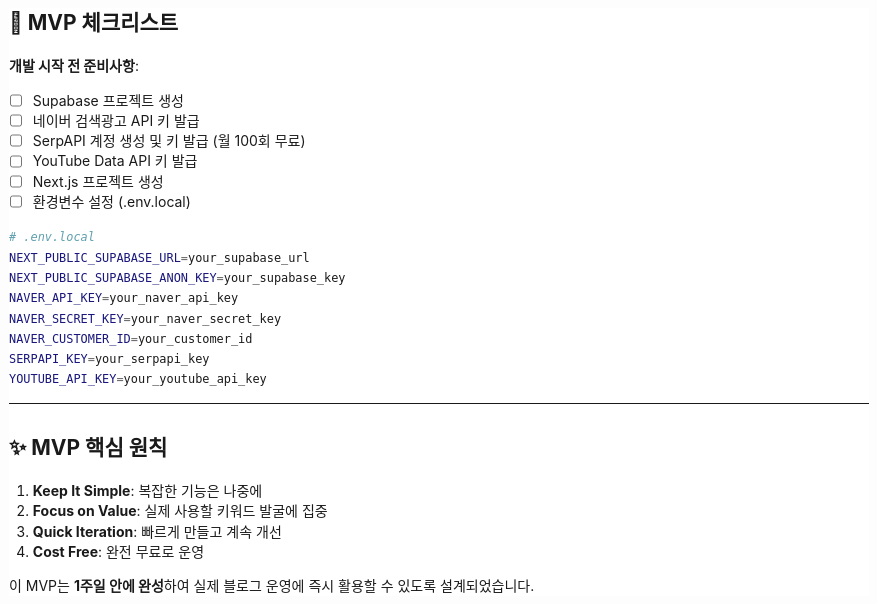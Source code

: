 
## **📝 MVP 체크리스트**

**개발 시작 전 준비사항**:
- [ ] Supabase 프로젝트 생성
- [ ] 네이버 검색광고 API 키 발급
- [ ] SerpAPI 계정 생성 및 키 발급 (월 100회 무료)
- [ ] YouTube Data API 키 발급
- [ ] Next.js 프로젝트 생성
- [ ] 환경변수 설정 (.env.local)

```bash
# .env.local
NEXT_PUBLIC_SUPABASE_URL=your_supabase_url
NEXT_PUBLIC_SUPABASE_ANON_KEY=your_supabase_key
NAVER_API_KEY=your_naver_api_key
NAVER_SECRET_KEY=your_naver_secret_key
NAVER_CUSTOMER_ID=your_customer_id
SERPAPI_KEY=your_serpapi_key
YOUTUBE_API_KEY=your_youtube_api_key
```

---

## **✨ MVP 핵심 원칙**

1. **Keep It Simple**: 복잡한 기능은 나중에
2. **Focus on Value**: 실제 사용할 키워드 발굴에 집중
3. **Quick Iteration**: 빠르게 만들고 계속 개선
4. **Cost Free**: 완전 무료로 운영

이 MVP는 **1주일 안에 완성**하여 실제 블로그 운영에 즉시 활용할 수 있도록 설계되었습니다.